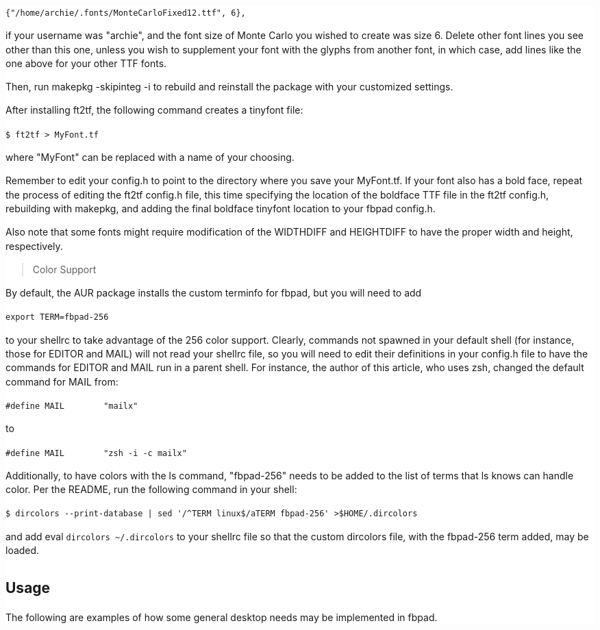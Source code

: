     {"/home/archie/.fonts/MonteCarloFixed12.ttf", 6},

if your username was "archie", and the font size of Monte Carlo you
wished to create was size 6. Delete other font lines you see other than
this one, unless you wish to supplement your font with the glyphs from
another font, in which case, add lines like the one above for your other
TTF fonts.

Then, run makepkg -skipinteg -i to rebuild and reinstall the package
with your customized settings.

After installing ft2tf, the following command creates a tinyfont file:

    $ ft2tf > MyFont.tf

where "MyFont" can be replaced with a name of your choosing.

Remember to edit your config.h to point to the directory where you save
your MyFont.tf. If your font also has a bold face, repeat the process of
editing the ft2tf config.h file, this time specifying the location of
the boldface TTF file in the ft2tf config.h, rebuilding with makepkg,
and adding the final boldface tinyfont location to your fbpad config.h.

Also note that some fonts might require modification of the WIDTHDIFF
and HEIGHTDIFF to have the proper width and height, respectively.

> Color Support

By default, the AUR package installs the custom terminfo for fbpad, but
you will need to add

    export TERM=fbpad-256

to your shellrc to take advantage of the 256 color support. Clearly,
commands not spawned in your default shell (for instance, those for
EDITOR and MAIL) will not read your shellrc file, so you will need to
edit their definitions in your config.h file to have the commands for
EDITOR and MAIL run in a parent shell. For instance, the author of this
article, who uses zsh, changed the default command for MAIL from:

    #define MAIL		"mailx"

to

    #define MAIL		"zsh -i -c mailx"

Additionally, to have colors with the ls command, "fbpad-256" needs to
be added to the list of terms that ls knows can handle color. Per the
README, run the following command in your shell:

    $ dircolors --print-database | sed '/^TERM linux$/aTERM fbpad-256' >$HOME/.dircolors

and add eval `dircolors ~/.dircolors` to your shellrc file so that the
custom dircolors file, with the fbpad-256 term added, may be loaded.

Usage
-----

The following are examples of how some general desktop needs may be
implemented in fbpad.
